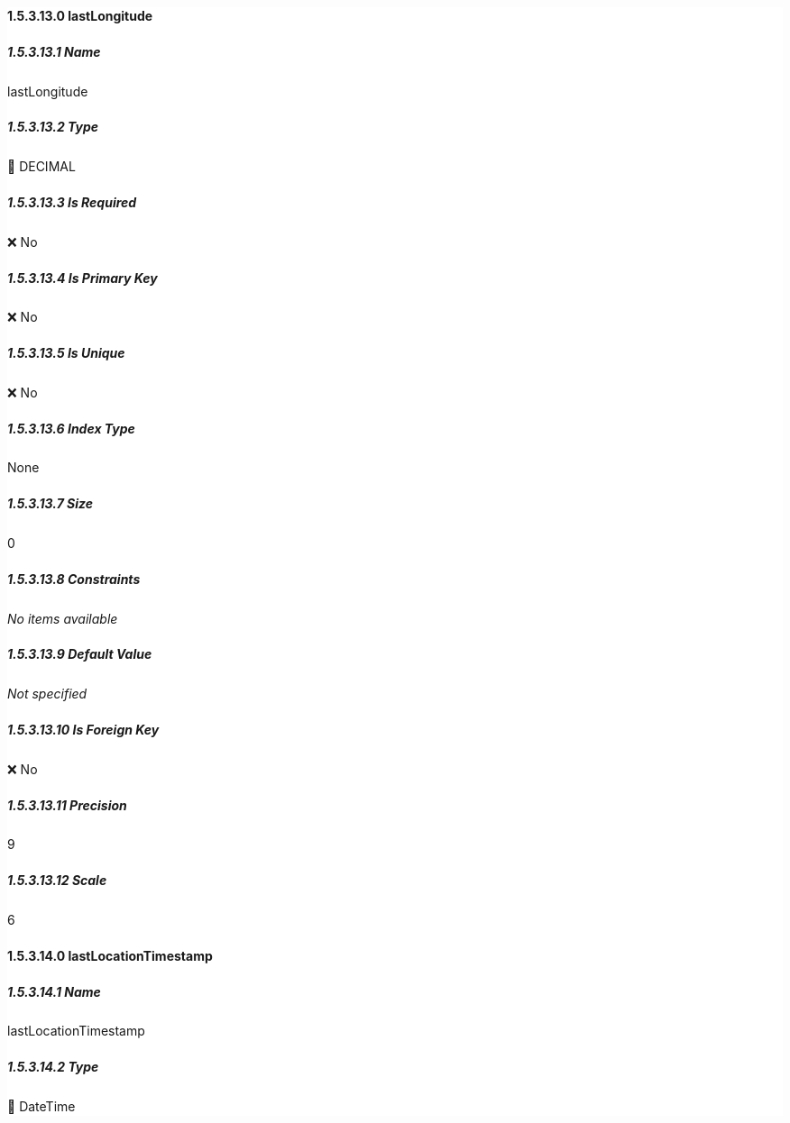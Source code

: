 #### 1.5.3.13.0 lastLongitude

##### 1.5.3.13.1 Name

lastLongitude

##### 1.5.3.13.2 Type

🔹 DECIMAL

##### 1.5.3.13.3 Is Required

❌ No

##### 1.5.3.13.4 Is Primary Key

❌ No

##### 1.5.3.13.5 Is Unique

❌ No

##### 1.5.3.13.6 Index Type

None

##### 1.5.3.13.7 Size

0

##### 1.5.3.13.8 Constraints

*No items available*

##### 1.5.3.13.9 Default Value

*Not specified*

##### 1.5.3.13.10 Is Foreign Key

❌ No

##### 1.5.3.13.11 Precision

9

##### 1.5.3.13.12 Scale

6

#### 1.5.3.14.0 lastLocationTimestamp

##### 1.5.3.14.1 Name

lastLocationTimestamp

##### 1.5.3.14.2 Type

🔹 DateTime
